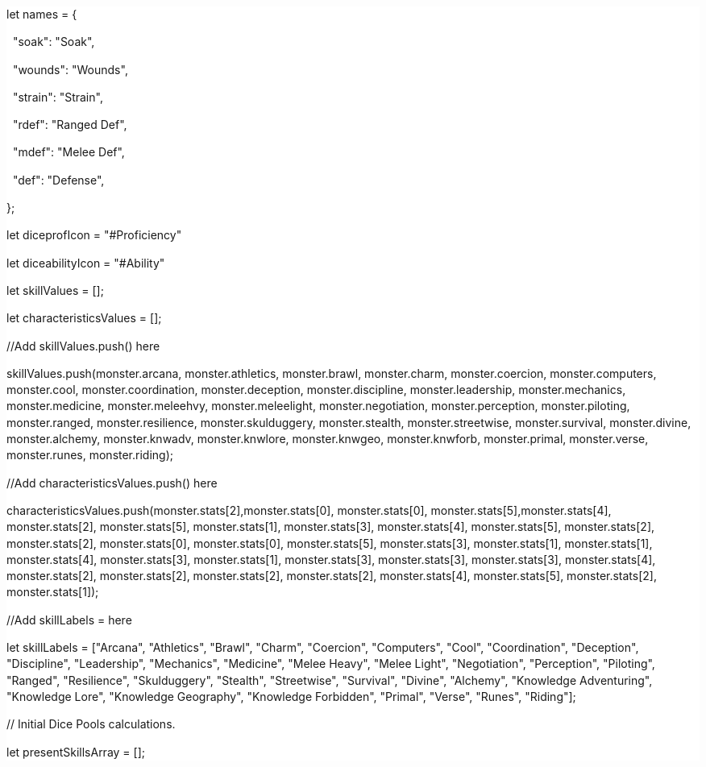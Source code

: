   

let names = {

  "soak": "Soak",

  "wounds": "Wounds",

  "strain": "Strain",

  "rdef": "Ranged Def",

  "mdef": "Melee Def",

  "def": "Defense",

};

  

let diceprofIcon = "#Proficiency"

let diceabilityIcon = "#Ability"

let skillValues = [];

let characteristicsValues = [];

  

//Add skillValues.push() here

skillValues.push(monster.arcana, monster.athletics, monster.brawl, monster.charm, monster.coercion, monster.computers, monster.cool, monster.coordination, monster.deception, monster.discipline, monster.leadership, monster.mechanics, monster.medicine, monster.meleehvy, monster.meleelight, monster.negotiation, monster.perception, monster.piloting, monster.ranged, monster.resilience, monster.skulduggery, monster.stealth, monster.streetwise, monster.survival, monster.divine, monster.alchemy, monster.knwadv, monster.knwlore, monster.knwgeo, monster.knwforb, monster.primal, monster.verse, monster.runes, monster.riding);

//Add characteristicsValues.push() here

characteristicsValues.push(monster.stats[2],monster.stats[0], monster.stats[0], monster.stats[5],monster.stats[4], monster.stats[2], monster.stats[5], monster.stats[1], monster.stats[3], monster.stats[4], monster.stats[5], monster.stats[2], monster.stats[2], monster.stats[0], monster.stats[0], monster.stats[5], monster.stats[3], monster.stats[1], monster.stats[1], monster.stats[4], monster.stats[3], monster.stats[1], monster.stats[3], monster.stats[3], monster.stats[3], monster.stats[4], monster.stats[2], monster.stats[2], monster.stats[2], monster.stats[2], monster.stats[4], monster.stats[5], monster.stats[2], monster.stats[1]);

//Add skillLabels = here

let skillLabels = ["Arcana", "Athletics", "Brawl", "Charm", "Coercion", "Computers", "Cool", "Coordination", "Deception", "Discipline", "Leadership", "Mechanics", "Medicine", "Melee Heavy", "Melee Light", "Negotiation", "Perception", "Piloting", "Ranged", "Resilience", "Skulduggery", "Stealth", "Streetwise", "Survival", "Divine", "Alchemy", "Knowledge Adventuring", "Knowledge Lore", "Knowledge Geography", "Knowledge Forbidden", "Primal", "Verse", "Runes", "Riding"];

// Initial Dice Pools calculations.

  

let presentSkillsArray = [];
